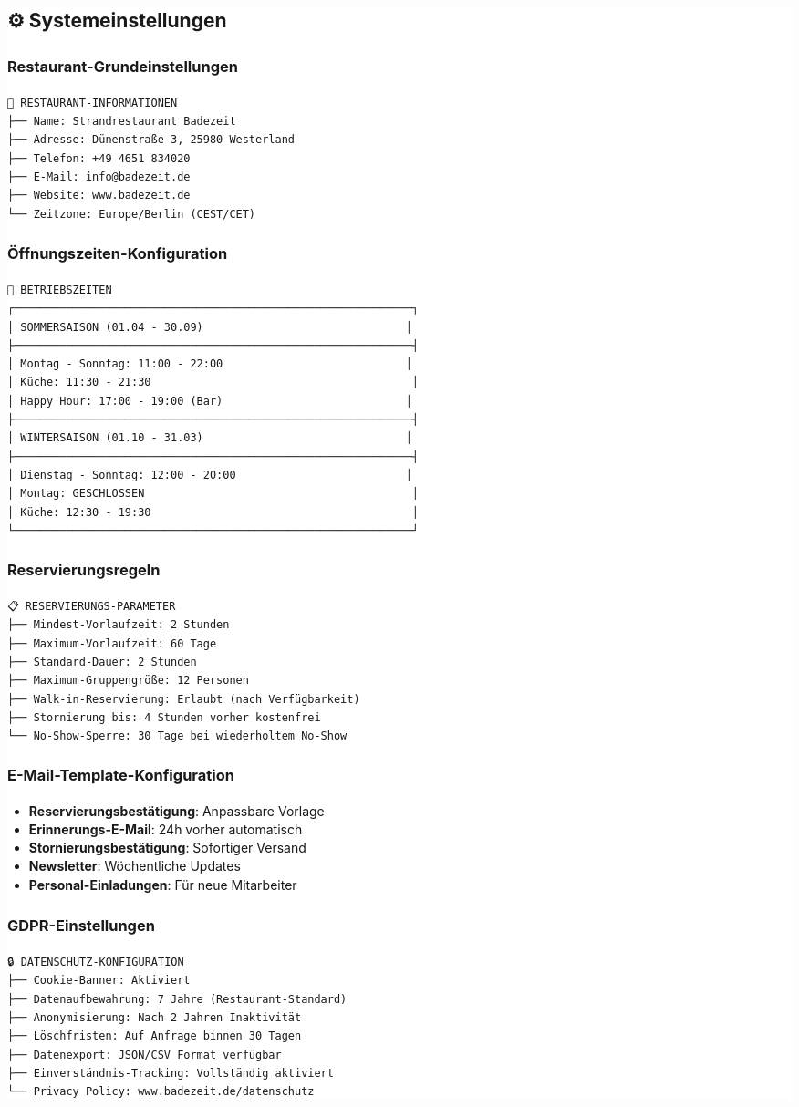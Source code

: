 ## ⚙️ Systemeinstellungen

### Restaurant-Grundeinstellungen
```
🏪 RESTAURANT-INFORMATIONEN
├── Name: Strandrestaurant Badezeit
├── Adresse: Dünenstraße 3, 25980 Westerland
├── Telefon: +49 4651 834020
├── E-Mail: info@badezeit.de
├── Website: www.badezeit.de
└── Zeitzone: Europe/Berlin (CEST/CET)
```

### Öffnungszeiten-Konfiguration
```
📅 BETRIEBSZEITEN
┌─────────────────────────────────────────────────────────────┐
│ SOMMERSAISON (01.04 - 30.09)                               │
├─────────────────────────────────────────────────────────────┤
│ Montag - Sonntag: 11:00 - 22:00                            │
│ Küche: 11:30 - 21:30                                        │
│ Happy Hour: 17:00 - 19:00 (Bar)                            │
├─────────────────────────────────────────────────────────────┤
│ WINTERSAISON (01.10 - 31.03)                               │
├─────────────────────────────────────────────────────────────┤
│ Dienstag - Sonntag: 12:00 - 20:00                          │
│ Montag: GESCHLOSSEN                                         │
│ Küche: 12:30 - 19:30                                        │
└─────────────────────────────────────────────────────────────┘
```

### Reservierungsregeln
```
📋 RESERVIERUNGS-PARAMETER
├── Mindest-Vorlaufzeit: 2 Stunden
├── Maximum-Vorlaufzeit: 60 Tage
├── Standard-Dauer: 2 Stunden
├── Maximum-Gruppengröße: 12 Personen
├── Walk-in-Reservierung: Erlaubt (nach Verfügbarkeit)
├── Stornierung bis: 4 Stunden vorher kostenfrei
└── No-Show-Sperre: 30 Tage bei wiederholtem No-Show
```

### E-Mail-Template-Konfiguration
- **Reservierungsbestätigung**: Anpassbare Vorlage
- **Erinnerungs-E-Mail**: 24h vorher automatisch
- **Stornierungsbestätigung**: Sofortiger Versand
- **Newsletter**: Wöchentliche Updates
- **Personal-Einladungen**: Für neue Mitarbeiter

### GDPR-Einstellungen
```
🔒 DATENSCHUTZ-KONFIGURATION
├── Cookie-Banner: Aktiviert
├── Datenaufbewahrung: 7 Jahre (Restaurant-Standard)
├── Anonymisierung: Nach 2 Jahren Inaktivität
├── Löschfristen: Auf Anfrage binnen 30 Tagen
├── Datenexport: JSON/CSV Format verfügbar
├── Einverständnis-Tracking: Vollständig aktiviert
└── Privacy Policy: www.badezeit.de/datenschutz
```
